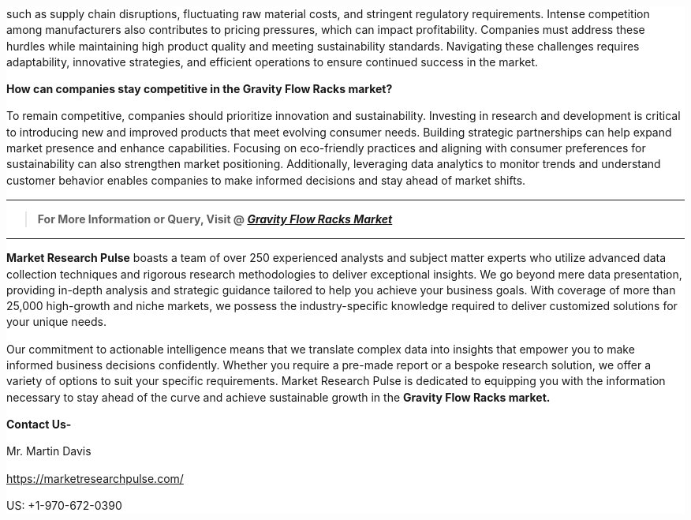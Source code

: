 such as supply chain disruptions, fluctuating raw material costs, and stringent regulatory requirements. Intense competition among manufacturers also contributes to pricing pressures, which can impact profitability. Companies must address these hurdles while maintaining high product quality and meeting sustainability standards. Navigating these challenges requires adaptability, innovative strategies, and efficient operations to ensure continued success in the market.</p><p><strong>How can companies stay competitive in the Gravity Flow Racks market?</strong></p><p>To remain competitive, companies should prioritize innovation and sustainability. Investing in research and development is critical to introducing new and improved products that meet evolving consumer needs. Building strategic partnerships can help expand market presence and enhance capabilities. Focusing on eco-friendly practices and aligning with consumer preferences for sustainability can also strengthen market positioning. Additionally, leveraging data analytics to monitor trends and understand customer behavior enables companies to make informed decisions and stay ahead of market shifts.</p><hr /><blockquote><p><strong>For More Information or Query, Visit @&nbsp;<em><a href="https://marketresearchpulse.com/report/37714/gravity-flow-racks-market?utm_source=Linkedin&utm_medium=023">Gravity Flow Racks Market</a></em></strong></p></blockquote><hr /><p><strong>Market Research Pulse</strong> boasts a team of over 250 experienced analysts and subject matter experts who utilize advanced data collection techniques and rigorous research methodologies to deliver exceptional insights. We go beyond mere data presentation, providing in-depth analysis and strategic guidance tailored to help you achieve your business goals. With coverage of more than 25,000 high-growth and niche markets, we possess the industry-specific knowledge required to deliver customized solutions for your unique needs.</p><p>Our commitment to actionable intelligence means that we translate complex data into insights that empower you to make informed business decisions confidently. Whether you require a pre-made report or a bespoke research solution, we offer a variety of options to suit your specific requirements. Market Research Pulse is dedicated to equipping you with the information necessary to stay ahead of the curve and achieve sustainable growth in the <strong>Gravity Flow Racks market.</strong></p><p><strong>Contact Us-</strong></p><p>Mr. Martin Davis</p><p>https://marketresearchpulse.com/</p><p>US: +1-970-672-0390</p>
